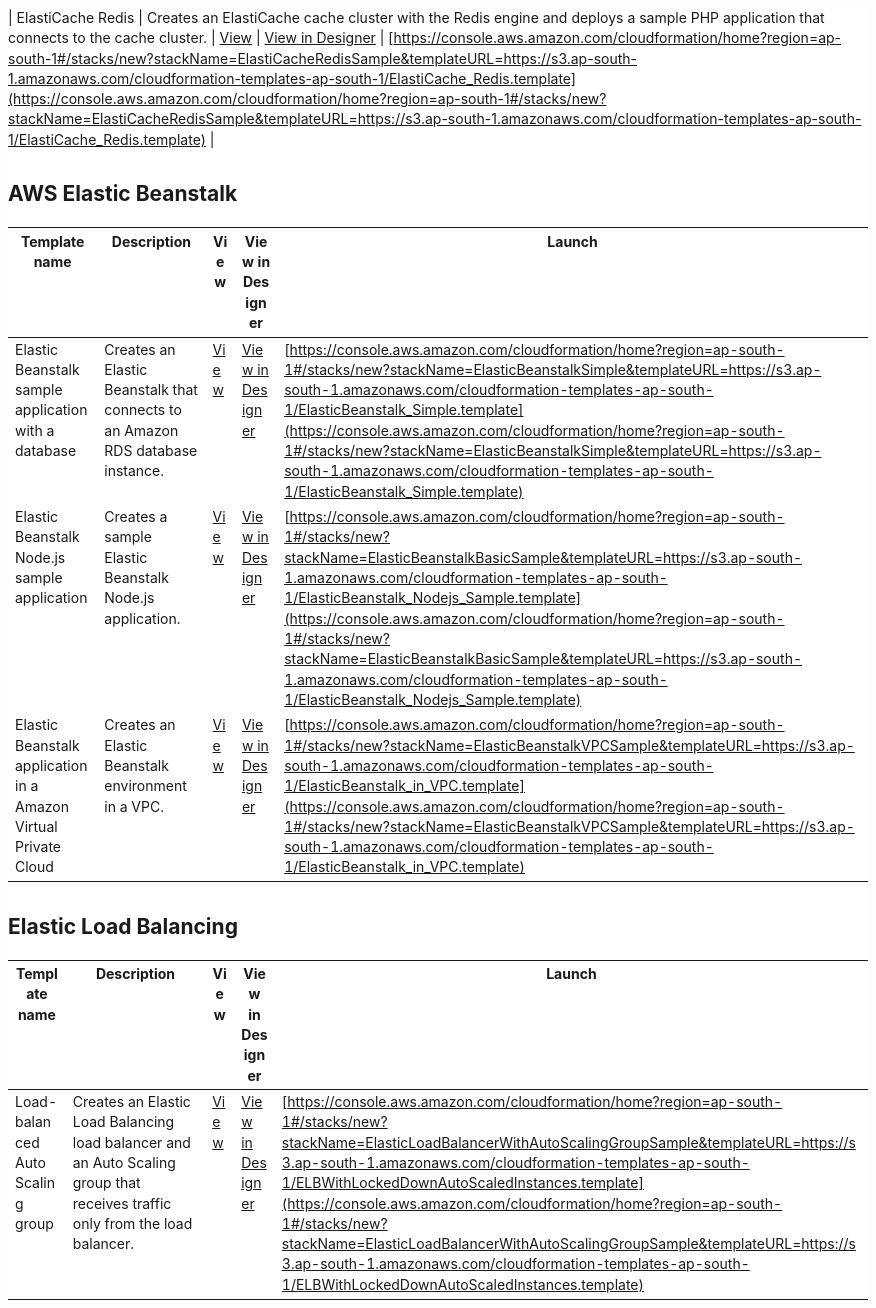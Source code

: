 | ElastiCache Redis | Creates an ElastiCache cache cluster with the Redis engine and deploys a sample PHP application that connects to the cache cluster\. | [View](https://s3.ap-south-1.amazonaws.com/cloudformation-templates-ap-south-1/ElastiCache_Redis.template) | [View in Designer](https://console.aws.amazon.com/cloudformation/designer/home?region=ap-south-1&templateURL=https://s3.ap-south-1.amazonaws.com/cloudformation-templates-ap-south-1/ElastiCache_Redis.template) | [https://console.aws.amazon.com/cloudformation/home?region=ap-south-1#/stacks/new?stackName=ElastiCacheRedisSample&templateURL=https://s3.ap-south-1.amazonaws.com/cloudformation-templates-ap-south-1/ElastiCache_Redis.template](https://console.aws.amazon.com/cloudformation/home?region=ap-south-1#/stacks/new?stackName=ElastiCacheRedisSample&templateURL=https://s3.ap-south-1.amazonaws.com/cloudformation-templates-ap-south-1/ElastiCache_Redis.template) | 

## AWS Elastic Beanstalk<a name="w11339ab1c33c30c13c17"></a>


| Template name | Description | View | View in Designer | Launch | 
| --- | --- | --- | --- | --- | 
| Elastic Beanstalk sample application with a database | Creates an Elastic Beanstalk that connects to an Amazon RDS database instance\. | [View](https://s3.ap-south-1.amazonaws.com/cloudformation-templates-ap-south-1/ElasticBeanstalk_Simple.template) | [View in Designer](https://console.aws.amazon.com/cloudformation/designer/home?region=ap-south-1&templateURL=https://s3.ap-south-1.amazonaws.com/cloudformation-templates-ap-south-1/ElasticBeanstalk_Simple.template) | [https://console.aws.amazon.com/cloudformation/home?region=ap-south-1#/stacks/new?stackName=ElasticBeanstalkSimple&templateURL=https://s3.ap-south-1.amazonaws.com/cloudformation-templates-ap-south-1/ElasticBeanstalk_Simple.template](https://console.aws.amazon.com/cloudformation/home?region=ap-south-1#/stacks/new?stackName=ElasticBeanstalkSimple&templateURL=https://s3.ap-south-1.amazonaws.com/cloudformation-templates-ap-south-1/ElasticBeanstalk_Simple.template) | 
| Elastic Beanstalk Node\.js sample application | Creates a sample Elastic Beanstalk Node\.js application\. | [View](https://s3.ap-south-1.amazonaws.com/cloudformation-templates-ap-south-1/ElasticBeanstalk_Nodejs_Sample.template) | [View in Designer](https://console.aws.amazon.com/cloudformation/designer/home?region=ap-south-1&templateURL=https://s3.ap-south-1.amazonaws.com/cloudformation-templates-ap-south-1/ElasticBeanstalk_Nodejs_Sample.template) | [https://console.aws.amazon.com/cloudformation/home?region=ap-south-1#/stacks/new?stackName=ElasticBeanstalkBasicSample&templateURL=https://s3.ap-south-1.amazonaws.com/cloudformation-templates-ap-south-1/ElasticBeanstalk_Nodejs_Sample.template](https://console.aws.amazon.com/cloudformation/home?region=ap-south-1#/stacks/new?stackName=ElasticBeanstalkBasicSample&templateURL=https://s3.ap-south-1.amazonaws.com/cloudformation-templates-ap-south-1/ElasticBeanstalk_Nodejs_Sample.template) | 
| Elastic Beanstalk application in a Amazon Virtual Private Cloud | Creates an Elastic Beanstalk environment in a VPC\. | [View](https://s3.ap-south-1.amazonaws.com/cloudformation-templates-ap-south-1/ElasticBeanstalk_in_VPC.template) | [View in Designer](https://console.aws.amazon.com/cloudformation/designer/home?region=ap-south-1&templateURL=https://s3.ap-south-1.amazonaws.com/cloudformation-templates-ap-south-1/ElasticBeanstalk_in_VPC.template) | [https://console.aws.amazon.com/cloudformation/home?region=ap-south-1#/stacks/new?stackName=ElasticBeanstalkVPCSample&templateURL=https://s3.ap-south-1.amazonaws.com/cloudformation-templates-ap-south-1/ElasticBeanstalk_in_VPC.template](https://console.aws.amazon.com/cloudformation/home?region=ap-south-1#/stacks/new?stackName=ElasticBeanstalkVPCSample&templateURL=https://s3.ap-south-1.amazonaws.com/cloudformation-templates-ap-south-1/ElasticBeanstalk_in_VPC.template) | 

## Elastic Load Balancing<a name="w11339ab1c33c30c13c19"></a>


| Template name | Description | View | View in Designer | Launch | 
| --- | --- | --- | --- | --- | 
| Load\-balanced Auto Scaling group | Creates an Elastic Load Balancing load balancer and an Auto Scaling group that receives traffic only from the load balancer\. | [View](https://s3.ap-south-1.amazonaws.com/cloudformation-templates-ap-south-1/ELBWithLockedDownAutoScaledInstances.template) | [View in Designer](https://console.aws.amazon.com/cloudformation/designer/home?region=ap-south-1&templateURL=https://s3.ap-south-1.amazonaws.com/cloudformation-templates-ap-south-1/ELBWithLockedDownAutoScaledInstances.template) | [https://console.aws.amazon.com/cloudformation/home?region=ap-south-1#/stacks/new?stackName=ElasticLoadBalancerWithAutoScalingGroupSample&templateURL=https://s3.ap-south-1.amazonaws.com/cloudformation-templates-ap-south-1/ELBWithLockedDownAutoScaledInstances.template](https://console.aws.amazon.com/cloudformation/home?region=ap-south-1#/stacks/new?stackName=ElasticLoadBalancerWithAutoScalingGroupSample&templateURL=https://s3.ap-south-1.amazonaws.com/cloudformation-templates-ap-south-1/ELBWithLockedDownAutoScaledInstances.template) | 